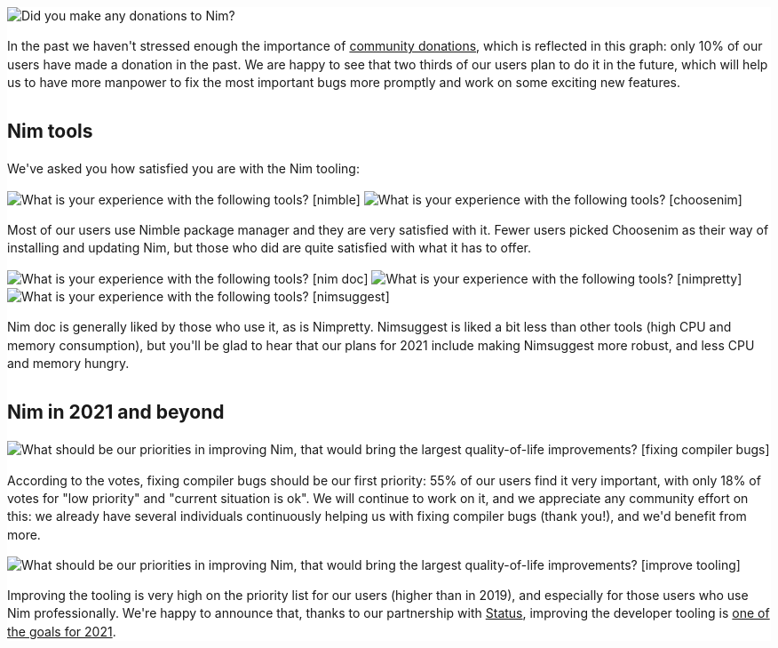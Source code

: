 
<img src="{{site.baseurl}}/assets/news/images/survey2020/19a.png" alt="Did you make any donations to Nim?" style="width:100%"/>

In the past we haven't stressed enough the importance of [community donations](https://nim-lang.org/donate.html), which is reflected in this graph: only 10% of our users have made a donation in the past.
We are happy to see that two thirds of our users plan to do it in the future, which will help us to have more manpower to fix the most important bugs more promptly and work on some exciting new features.





## Nim tools

We've asked you how satisfied you are with the Nim tooling:

<img src="{{site.baseurl}}/assets/news/images/survey2020/29.png" alt="What is your experience with the following tools? [nimble]" style="width:100%"/>
<img src="{{site.baseurl}}/assets/news/images/survey2020/30.png" alt="What is your experience with the following tools? [choosenim]" style="width:100%"/>

Most of our users use Nimble package manager and they are very satisfied with it.
Fewer users picked Choosenim as their way of installing and updating Nim, but those who did are quite satisfied with what it has to offer.


<img src="{{site.baseurl}}/assets/news/images/survey2020/34.png" alt="What is your experience with the following tools? [nim doc]" style="width:100%"/>
<img src="{{site.baseurl}}/assets/news/images/survey2020/33.png" alt="What is your experience with the following tools? [nimpretty]" style="width:100%"/>
<img src="{{site.baseurl}}/assets/news/images/survey2020/32.png" alt="What is your experience with the following tools? [nimsuggest]" style="width:100%"/>

Nim doc is generally liked by those who use it, as is Nimpretty.
Nimsuggest is liked a bit less than other tools (high CPU and memory consumption), but you'll be glad to hear that our plans for 2021 include making Nimsuggest more robust, and less CPU and memory hungry.





## Nim in 2021 and beyond

<img src="{{site.baseurl}}/assets/news/images/survey2020/24.png" alt="What should be our priorities in improving Nim, that would bring the largest quality-of-life improvements? [fixing compiler bugs]" style="width:100%"/>

According to the votes, fixing compiler bugs should be our first priority: 55% of our users find it very important, with only 18% of votes for "low priority" and "current situation is ok".
We will continue to work on it, and we appreciate any community effort on this: we already have several individuals continuously helping us with fixing compiler bugs (thank you!), and we'd benefit from more.


<img src="{{site.baseurl}}/assets/news/images/survey2020/22.png" alt="What should be our priorities in improving Nim, that would bring the largest quality-of-life improvements? [improve tooling]" style="width:100%"/>

Improving the tooling is very high on the priority list for our users (higher than in 2019), and especially for those users who use Nim professionally.
We're happy to announce that, thanks to our partnership with [Status](https://status.im), improving the developer tooling is [one of the goals for 2021](https://github.com/nim-lang/RFCs/issues/300).
